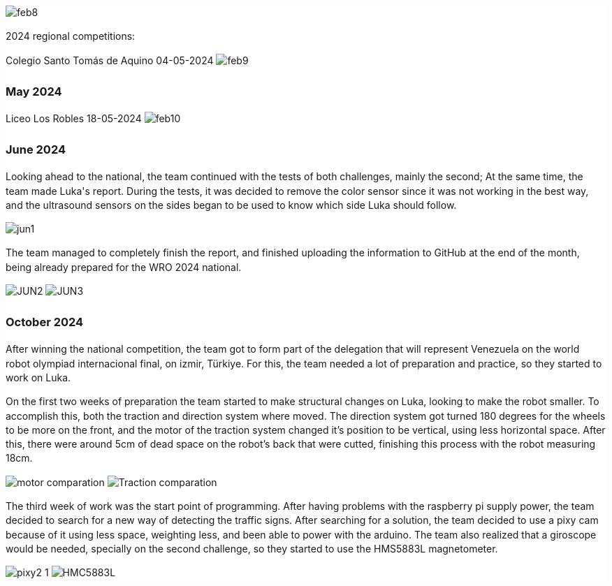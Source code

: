 ![feb8](https://github.com/RoboticaLLR/redmachine2024/assets/155327813/e74d6b44-9a5a-4ff3-aa44-223e3d5b8257)

2024 regional competitions:

Colegio Santo Tomás de Aquino 04-05-2024
![feb9](https://github.com/RoboticaLLR/redmachine2024/assets/155327813/0569d301-fa0c-444f-8521-f688f98e4dcd)

### May 2024
Liceo Los Robles 18-05-2024
![feb10](https://github.com/RoboticaLLR/redmachine2024/assets/155327813/da1b210c-ddeb-4e1a-85d9-211e8c0ffc5c)


### June 2024

Looking ahead to the national, the team continued with the tests of both challenges, mainly the second; At the same time, the team made Luka's report.
During the tests, it was decided to remove the color sensor since it was not working in the best way, and the ultrasound sensors on the sides began to be used to know which side Luka should follow.

![jun1](https://github.com/RoboticaLLR/redmachine2024/assets/155327813/4ec63c83-89a8-4a1b-ab29-952e07b1f754)

The team managed to completely finish the report, and finished uploading the information to GitHub at the end of the month, being already prepared for the WRO 2024 national.

![JUN2](https://github.com/RoboticaLLR/redmachine2024/assets/155327813/ec3a2df2-7dff-4fec-b924-b2d1eb7ead83) ![JUN3](https://github.com/RoboticaLLR/redmachine2024/assets/155327813/cd6712cd-9323-48ea-98b8-636553662499)


### October 2024

After winning the national competition, the team got to form part of the delegation that will represent Venezuela on the world robot olympiad internacional final, on izmir, Türkiye. For this, the team needed a lot of preparation and practice, so they started to work on Luka. 

On the first two weeks of preparation the team started to make structural changes on Luka, looking to make the robot smaller. To accomplish this, both the traction and direction system where moved. The direction system got turned 180 degrees for the wheels to be more on the front, and the motor of the traction system changed it’s position to be vertical, using less horizontal space. After this, there were around 5cm of dead space on the robot’s back that were cutted, finishing this process with the robot measuring 18cm. 

![motor comparation](https://github.com/user-attachments/assets/00b11495-df00-430e-b246-063aeed43f5f)
![Traction comparation](https://github.com/user-attachments/assets/34566443-f982-43b6-9cad-7033e43392aa)


The third week of work was the start point of programming. After having problems with the raspberry pi supply power, the team decided to search for a new way of detecting the traffic signs. After searching for a solution, the team decided to use a pixy cam because of it using less space, weighting less, and been able to power with the arduino. The team also realized that a giroscope would be needed, specially on the second challenge, so they started to use the HMS5883L magnetometer. 

![pixy2 1](https://github.com/user-attachments/assets/0d5ba0ac-d5ba-47c5-957f-c5cc7350b439)
![HMC5883L](https://github.com/user-attachments/assets/fdfc00e6-27a0-4843-81a8-c86973bba489)
